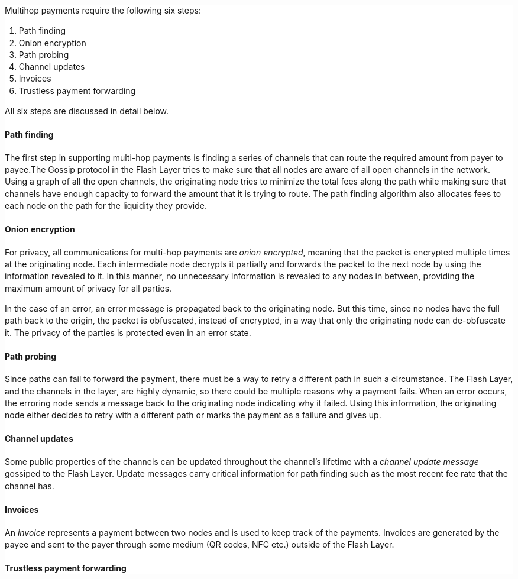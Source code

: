 Multihop payments require the following six steps:

1. Path finding
2. Onion encryption
3. Path probing
4. Channel updates
5. Invoices
6. Trustless payment forwarding

All six steps are discussed in detail below.
 	
#### Path finding

The first step in supporting multi-hop payments is finding a series of channels that can route the required amount from payer to payee.The Gossip protocol in the Flash Layer tries to make sure that all nodes are aware of all open channels in the network. Using a graph of all the open channels, the originating node tries to minimize the total fees along the path while making sure that channels have enough capacity to forward the amount that it is trying to route. The path finding algorithm also allocates fees to each node on the path for the liquidity they provide.

#### Onion encryption

For privacy, all communications for multi-hop payments are *onion encrypted*, meaning that the packet is encrypted multiple times at the originating node. Each intermediate node decrypts it partially and forwards the packet to the next node by using the information revealed to it. In this manner, no unnecessary information is revealed to any nodes in between, providing the maximum amount of privacy for all parties.

In the case of an error, an error message is propagated back to the originating node. But this time, since no nodes have the full path back to the origin, the packet is obfuscated, instead of encrypted, in a way that only the originating node can de-obfuscate it. The privacy of the parties is protected even in an error state.

#### Path probing

Since paths can fail to forward the payment, there must be a way to retry a different path in such a circumstance. The Flash Layer, and the channels in the layer, are highly dynamic, so there could be multiple reasons why a payment fails. When an error occurs, the erroring node sends a message back to the originating node indicating why it failed. Using this information, the originating node either decides to retry with a different path or marks the payment as a failure and gives up.

#### Channel updates

Some public properties of the channels can be updated throughout the channel’s lifetime with a *channel update message* gossiped to the Flash Layer. Update messages carry critical information for path finding such as the most recent fee rate that the channel has.

#### Invoices

An *invoice* represents a payment between two nodes and is used to keep track of the payments. Invoices are generated by the payee and sent to the payer through some medium (QR codes, NFC etc.) outside of the Flash Layer.

#### Trustless payment forwarding
